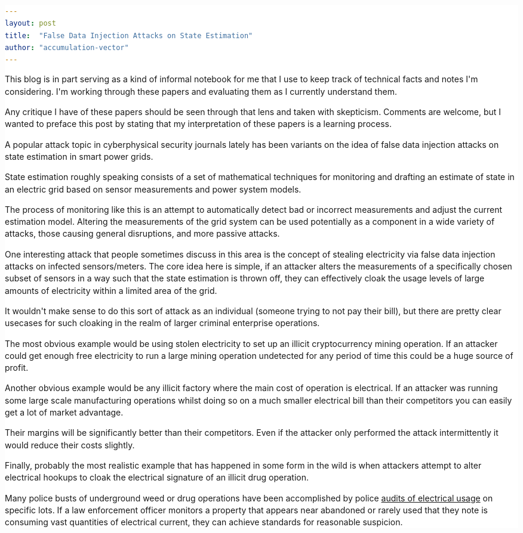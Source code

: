 ```yaml
---
layout: post
title:  "False Data Injection Attacks on State Estimation"
author: "accumulation-vector"
---
```


This blog is in part serving as a kind of informal notebook for me that I use to keep track of technical facts and notes I'm considering. I'm working through these papers and evaluating them as I currently understand them.

Any critique I have of these papers should be seen through that lens and taken with skepticism. Comments are welcome, but I wanted to preface this post by stating that my interpretation of these papers is a learning process.

A popular attack topic in cyberphysical security journals lately has been variants on the idea of false data injection attacks on state estimation in smart power grids.

State estimation roughly speaking consists of a set of mathematical techniques for monitoring and drafting an estimate of state in an electric grid based on sensor measurements and power system models.

The process of monitoring like this is an attempt to automatically detect bad or incorrect measurements and adjust the current estimation model. Altering the measurements of the grid system can be used potentially as a component in a wide variety of attacks, those causing general disruptions, and more passive attacks.

One interesting attack that people sometimes discuss in this area is the concept of stealing electricity via false data injection attacks on infected sensors/meters. The core idea here is simple, if an attacker alters the measurements of a specifically chosen subset of sensors in a way such that the state estimation is thrown off, they can effectively cloak the usage levels of large amounts of electricity within a limited area of the grid.

It wouldn't make sense to do this sort of attack as an individual (someone trying to not pay their bill), but there are pretty clear usecases for such cloaking in the realm of larger criminal enterprise operations.

The most obvious example would be using stolen electricity to set up an illicit cryptocurrency mining operation. If an attacker could get enough free electricity to run a large mining operation undetected for any period of time this could be a huge source of profit.

Another obvious example would be any illicit factory where the main cost of operation is electrical. If an attacker was running some large scale manufacturing operations whilst doing so on a much smaller electrical bill than their competitors you can easily get a lot of market advantage.

Their margins will be significantly better than their competitors. Even if the attacker only performed the attack intermittently it would reduce their costs slightly.

Finally, probably the most realistic example that has happened in some form in the wild is when attackers attempt to alter electrical hookups to cloak the electrical signature of an illicit drug operation.

Many police busts of underground weed or drug operations have been accomplished by police [audits of electrical usage](https://archive.is/wIbKS) on specific lots. If a law enforcement officer monitors a property that appears near abandoned or rarely used that they note is consuming vast quantities of electrical current, they can achieve standards for reasonable suspicion.
